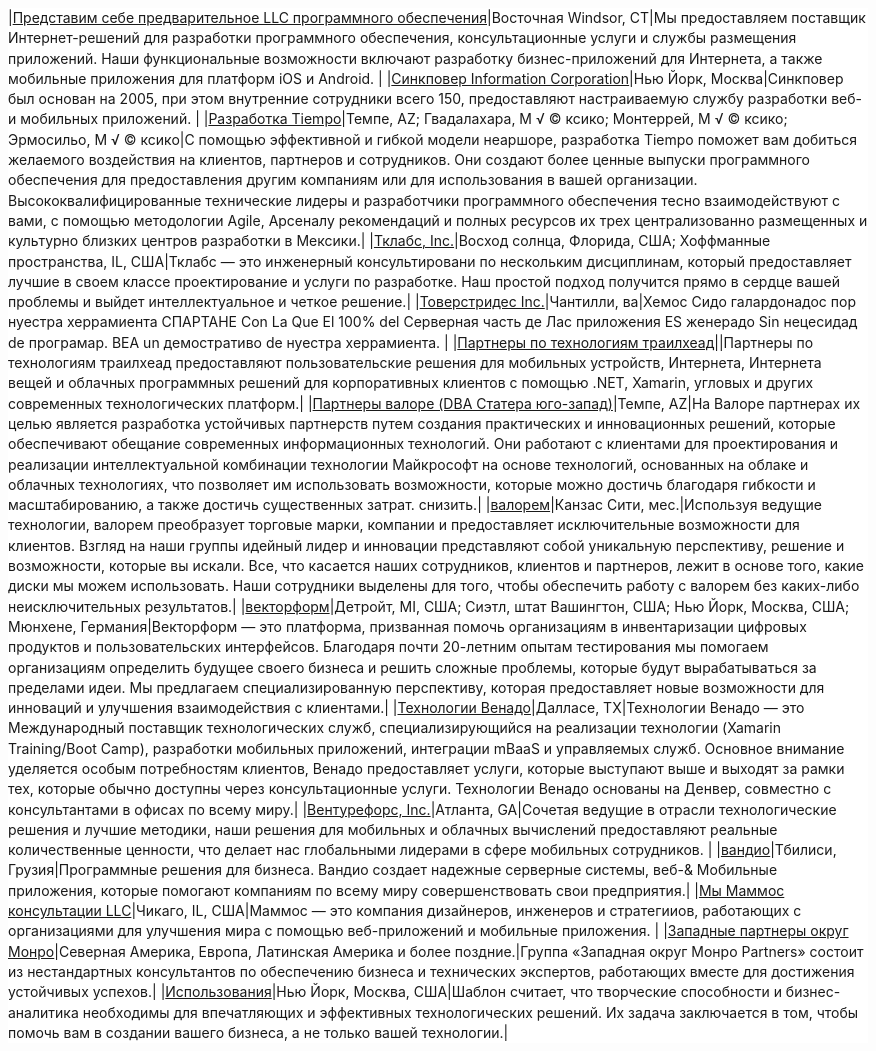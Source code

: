|[Представим себе предварительное LLC программного обеспечения](http://www.thinkaheadsoftware.com)|Восточная Windsor, CT|Мы предоставляем поставщик Интернет-решений для разработки программного обеспечения, консультационные услуги и службы размещения приложений. Наши функциональные возможности включают разработку бизнес-приложений для Интернета, а также мобильные приложения для платформ iOS и Android. |
|[Синкповер Information Corporation](http://www.thinkpower.info)|Нью Йорк, Москва|Синкповер был основан на 2005, при этом внутренние сотрудники всего 150, предоставляют настраиваемую службу разработки веб-и мобильных приложений. |
|[Разработка Tiempo](http://www.tiempodev.com/index)|Темпе, AZ; Гвадалахара, M √ © ксико; Монтеррей, M √ © ксико; Эрмосильо, M √ © ксико|С помощью эффективной и гибкой модели неаршоре, разработка Tiempo поможет вам добиться желаемого воздействия на клиентов, партнеров и сотрудников. Они создают более ценные выпуски программного обеспечения для предоставления другим компаниям или для использования в вашей организации. Высококвалифицированные технические лидеры и разработчики программного обеспечения тесно взаимодействуют с вами, с помощью методологии Agile, Арсеналу рекомендаций и полных ресурсов их трех централизованно размещенных и культурно близких центров разработки в Мексики.|
|[Тклабс, Inc.](https://www.tklabs.com/)|Восход солнца, Флорида, США; Хоффманные пространства, IL, США|Тклабс — это инженерный консультировани по нескольким дисциплинам, который предоставляет лучшие в своем классе проектирование и услуги по разработке. Наш простой подход получится прямо в сердце вашей проблемы и выйдет интеллектуальное и четкое решение.|
|[Товерстридес Inc.](http://www.towerstrides.com)|Чантилли, ва|Хемос Сидо галардонадос пор нуестра херрамиента СПАРТАНЕ Con La Que El 100% del Серверная часть де Лас приложения ES женерадо Sin нецесидад de програмар. ВЕА un демостративо de нуестра херрамиента. |
|[Партнеры по технологиям траилхеад](http://trailheadtechnology.com/partners/xamarin)||Партнеры по технологиям траилхеад предоставляют пользовательские решения для мобильных устройств, Интернета, Интернета вещей и облачных программных решений для корпоративных клиентов с помощью .NET, Xamarin, угловых и других современных технологических платформ.|
|[Партнеры валоре (DBA Статера юго-запад)](http://www.valorepartners.com)|Темпе, AZ|На Валоре партнерах их целью является разработка устойчивых партнерств путем создания практических и инновационных решений, которые обеспечивают обещание современных информационных технологий. Они работают с клиентами для проектирования и реализации интеллектуальной комбинации технологии Майкрософт на основе технологий, основанных на облаке и облачных технологиях, что позволяет им использовать возможности, которые можно достичь благодаря гибкости и масштабированию, а также достичь существенных затрат. снизить.|
|[валорем](http://www.valorem.com/)|Канзас Сити, мес.|Используя ведущие технологии, валорем преобразует торговые марки, компании и предоставляет исключительные возможности для клиентов. Взгляд на наши группы идейный лидер и инновации представляют собой уникальную перспективу, решение и возможности, которые вы искали. Все, что касается наших сотрудников, клиентов и партнеров, лежит в основе того, какие диски мы можем использовать. Наши сотрудники выделены для того, чтобы обеспечить работу с валорем без каких-либо неисключительных результатов.|
|[векторформ](https://www.vectorform.com/)|Детройт, MI, США; Сиэтл, штат Вашингтон, США; Нью Йорк, Москва, США; Мюнхене, Германия|Векторформ — это платформа, призванная помочь организациям в инвентаризации цифровых продуктов и пользовательских интерфейсов. Благодаря почти 20-летним опытам тестирования мы помогаем организациям определить будущее своего бизнеса и решить сложные проблемы, которые будут вырабатываться за пределами идеи. Мы предлагаем специализированную перспективу, которая предоставляет новые возможности для инноваций и улучшения взаимодействия с клиентами.|
|[Технологии Венадо](http://venadotech.com/)|Далласе, TX|Технологии Венадо — это Международный поставщик технологических служб, специализирующийся на реализации технологии (Xamarin Training/Boot Camp), разработки мобильных приложений, интеграции mBaaS и управляемых служб. Основное внимание уделяется особым потребностям клиентов, Венадо предоставляет услуги, которые выступают выше и выходят за рамки тех, которые обычно доступны через консультационные услуги. Технологии Венадо основаны на Денвер, совместно с консультантами в офисах по всему миру.|
|[Вентурефорс, Inc.](http://www.ventureforth.com )|Атланта, GA|Сочетая ведущие в отрасли технологические решения и лучшие методики, наши решения для мобильных и облачных вычислений предоставляют реальные количественные ценности, что делает нас глобальными лидерами в сфере мобильных сотрудников. |
|[вандио](http://www.wandio.com)|Тбилиси, Грузия|Программные решения для бизнеса. Вандио создает надежные серверные системы, веб-& Мобильные приложения, которые помогают компаниям по всему миру совершенствовать свои предприятия.|
|[Мы Маммос консультации LLC](http://www.wearemammoth.com)|Чикаго, IL, США|Маммос — это компания дизайнеров, инженеров и стратегииов, работающих с организациями для улучшения мира с помощью веб-приложений и мобильные приложения. |
|[Западные партнеры округ Монро](http://www.westmonroepartners.com)|Северная Америка, Европа, Латинская Америка и более поздние.|Группа «Западная округ Монро Partners» состоит из нестандартных консультантов по обеспечению бизнеса и технических экспертов, работающих вместе для достижения устойчивых успехов.|
|[Использования](http://www.wildcard.nyc)|Нью Йорк, Москва, США|Шаблон считает, что творческие способности и бизнес-аналитика необходимы для впечатляющих и эффективных технологических решений. Их задача заключается в том, чтобы помочь вам в создании вашего бизнеса, а не только вашей технологии.|
